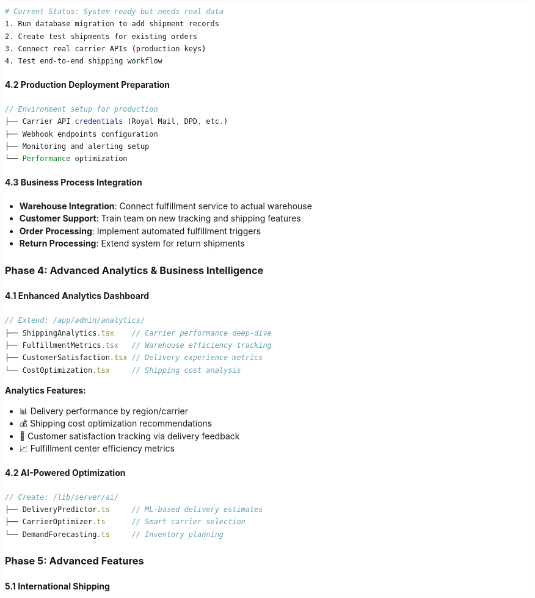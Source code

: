 ```bash
# Current Status: System ready but needs real data
1. Run database migration to add shipment records
2. Create test shipments for existing orders
3. Connect real carrier APIs (production keys)
4. Test end-to-end shipping workflow
```

#### 4.2 **Production Deployment Preparation**

```typescript
// Environment setup for production
├── Carrier API credentials (Royal Mail, DPD, etc.)
├── Webhook endpoints configuration
├── Monitoring and alerting setup
└── Performance optimization
```

#### 4.3 **Business Process Integration**

- **Warehouse Integration**: Connect fulfillment service to actual warehouse
- **Customer Support**: Train team on new tracking and shipping features
- **Order Processing**: Implement automated fulfillment triggers
- **Return Processing**: Extend system for return shipments

### **Phase 4: Advanced Analytics & Business Intelligence**

#### 4.1 **Enhanced Analytics Dashboard**

```typescript
// Extend: /app/admin/analytics/
├── ShippingAnalytics.tsx    // Carrier performance deep-dive
├── FulfillmentMetrics.tsx   // Warehouse efficiency tracking
├── CustomerSatisfaction.tsx // Delivery experience metrics
└── CostOptimization.tsx     // Shipping cost analysis
```

**Analytics Features:**

- 📊 Delivery performance by region/carrier
- 💰 Shipping cost optimization recommendations
- 🎯 Customer satisfaction tracking via delivery feedback
- 📈 Fulfillment center efficiency metrics

#### 4.2 **AI-Powered Optimization**

```typescript
// Create: /lib/server/ai/
├── DeliveryPredictor.ts     // ML-based delivery estimates
├── CarrierOptimizer.ts      // Smart carrier selection
└── DemandForecasting.ts     // Inventory planning
```

### **Phase 5: Advanced Features**

#### 5.1 **International Shipping**
